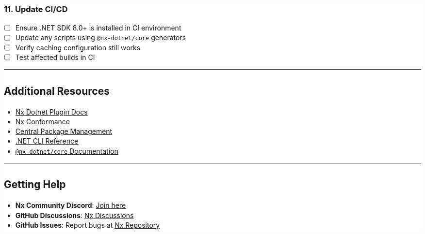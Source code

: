 ### 11. Update CI/CD

- [ ] Ensure .NET SDK 8.0+ is installed in CI environment
- [ ] Update any scripts using `@nx-dotnet/core` generators
- [ ] Verify caching configuration still works
- [ ] Test affected builds in CI

---

## Additional Resources

- [Nx Dotnet Plugin Docs](https://nx.dev/nx-api/dotnet)
- [Nx Conformance](https://nx.dev/concepts/conformance)
- [Central Package Management](https://learn.microsoft.com/nuget/consume-packages/central-package-management)
- [.NET CLI Reference](https://learn.microsoft.com/dotnet/core/tools/)
- [`@nx-dotnet/core` Documentation](https://www.nx-dotnet.com/)

---

## Getting Help

- **Nx Community Discord**: [Join here](https://go.nx.dev/community)
- **GitHub Discussions**: [Nx Discussions](https://github.com/nrwl/nx/discussions)
- **GitHub Issues**: Report bugs at [Nx Repository](https://github.com/nrwl/nx/issues)
